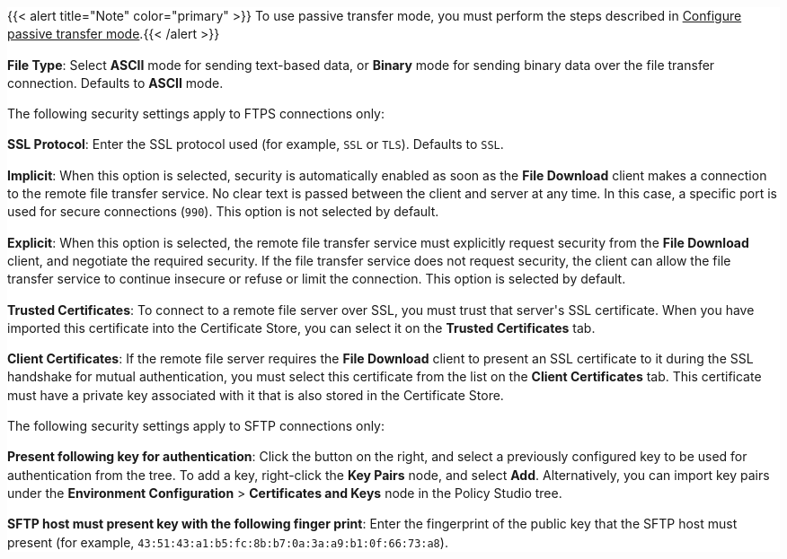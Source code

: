 {{< alert title="Note" color="primary" >}}
To use passive transfer mode, you must perform the steps described in
[Configure passive transfer mode](/docs/apim_policydev/apigw_poldev/gw_instances/general_file_transfer/#configure-passive-transfer-mode).{{< /alert >}}

**File Type**:
Select **ASCII**
mode for sending text-based data, or **Binary**
mode for sending binary data over the file transfer connection. Defaults to **ASCII**
mode.

The following security settings apply to FTPS connections only:

**SSL Protocol**:
Enter the SSL protocol used (for example, `SSL`
or `TLS`). Defaults to `SSL`.

**Implicit**:
When this option is selected, security is automatically enabled as soon as the **File Download**
client makes a connection to the remote file transfer service. No clear text is passed between the client and server at any time. In this case, a specific port is used for secure connections (`990`). This option is not selected by default.

**Explicit**:
When this option is selected, the remote file transfer service must explicitly request security from the **File Download**
client, and negotiate the required security. If the file transfer service does not request security, the client can allow the file transfer service to continue insecure or refuse or limit the connection. This option is selected by default.

**Trusted Certificates**:
To connect to a remote file server over SSL, you must trust that server's SSL certificate. When you have imported this certificate into the Certificate Store, you can select it on the **Trusted Certificates**
tab.

**Client Certificates**:
If the remote file server requires the **File Download**
client to present an SSL certificate to it during the SSL handshake for mutual authentication, you must select this certificate from the list on the **Client Certificates**
tab. This certificate must have a private key associated with it that is also stored in the Certificate Store.

The following security settings apply to SFTP connections only:

**Present following key for authentication**:
Click the button on the right, and select a previously configured key to be used for authentication from the tree. To add a key, right-click the **Key Pairs**
node, and select **Add**. Alternatively, you can import key pairs under the **Environment Configuration** > **Certificates and Keys**
node in the Policy Studio tree.

**SFTP host must present key with the following finger print**:
Enter the fingerprint of the public key that the SFTP host must present (for example, `43:51:43:a1:b5:fc:8b:b7:0a:3a:a9:b1:0f:66:73:a8`).
